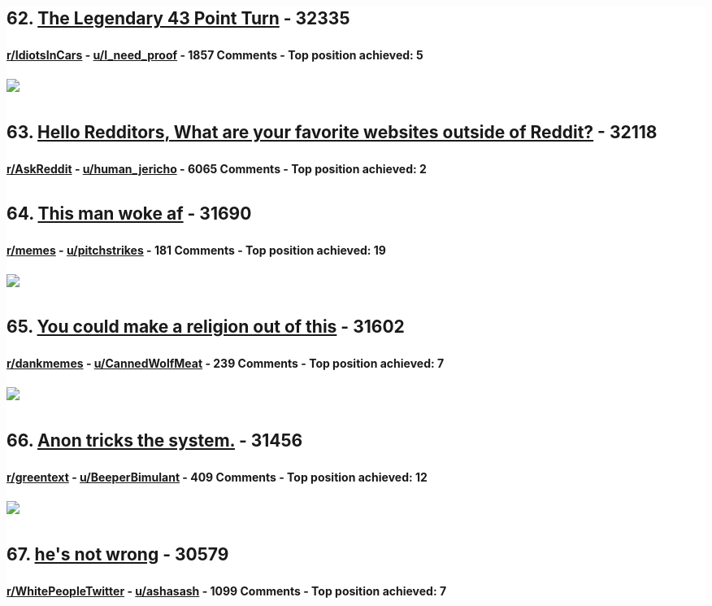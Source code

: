 ## 62. [The Legendary 43 Point Turn](http://reddit.com/r/IdiotsInCars/comments/asctz4/the_legendary_43_point_turn/) - 32335
#### [r/IdiotsInCars](http://reddit.com/r/IdiotsInCars) - [u/I_need_proof](http://reddit.com/u/I_need_proof) - 1857 Comments - Top position achieved: 5

<a href="https://i.imgur.com/2dinngN.gifv"><img src="https://b.thumbs.redditmedia.com/7GlO6PWF3bpkm9RazI9lXQskJrpl06FwheltVP8YNMk.jpg"></img></a>

## 63. [Hello Redditors, What are your favorite websites outside of Reddit?](http://reddit.com/r/AskReddit/comments/as7i7q/hello_redditors_what_are_your_favorite_websites/) - 32118
#### [r/AskReddit](http://reddit.com/r/AskReddit) - [u/human_jericho](http://reddit.com/u/human_jericho) - 6065 Comments - Top position achieved: 2

## 64. [This man woke af](http://reddit.com/r/memes/comments/asg7ri/this_man_woke_af/) - 31690
#### [r/memes](http://reddit.com/r/memes) - [u/pitchstrikes](http://reddit.com/u/pitchstrikes) - 181 Comments - Top position achieved: 19

<a href="https://i.redd.it/hivomh04olh21.jpg"><img src="https://b.thumbs.redditmedia.com/_eINVQ6Vqzu4KfgPkidN7yQSA_kd8NY_immyaQCIkAc.jpg"></img></a>

## 65. [You could make a religion out of this](http://reddit.com/r/dankmemes/comments/ashsah/you_could_make_a_religion_out_of_this/) - 31602
#### [r/dankmemes](http://reddit.com/r/dankmemes) - [u/CannedWolfMeat](http://reddit.com/u/CannedWolfMeat) - 239 Comments - Top position achieved: 7

<a href="https://i.redd.it/9lamqeeefmh21.png"><img src="https://b.thumbs.redditmedia.com/CJRIvH5OZG0IjvmHAzYy_lKpz69V62MMXGizW5uZsDY.jpg"></img></a>

## 66. [Anon tricks the system.](http://reddit.com/r/greentext/comments/ascut5/anon_tricks_the_system/) - 31456
#### [r/greentext](http://reddit.com/r/greentext) - [u/BeeperBimulant](http://reddit.com/u/BeeperBimulant) - 409 Comments - Top position achieved: 12

<a href="https://i.redd.it/kzf91oet7kh21.jpg"><img src="https://b.thumbs.redditmedia.com/-LSW4He5SZT6YET8TLJX8tZ3bTbNJUZnkV1GnZ3GNSM.jpg"></img></a>

## 67. [he's not wrong](http://reddit.com/r/WhitePeopleTwitter/comments/asge1s/hes_not_wrong/) - 30579
#### [r/WhitePeopleTwitter](http://reddit.com/r/WhitePeopleTwitter) - [u/ashasash](http://reddit.com/u/ashasash) - 1099 Comments - Top position achieved: 7
